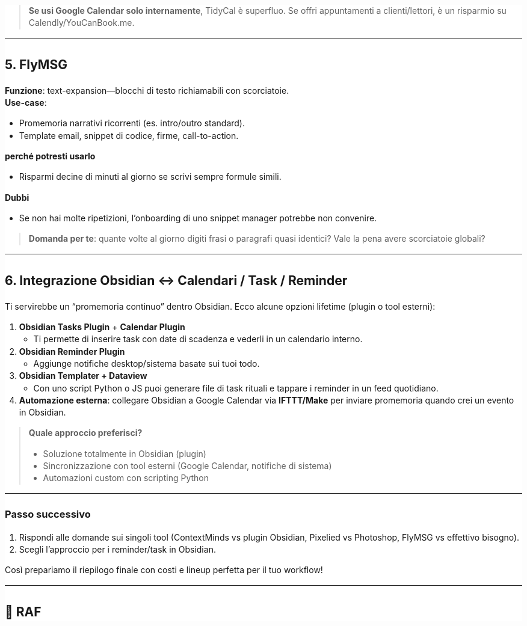 > **Se usi Google Calendar solo internamente**, TidyCal è superfluo. Se offri appuntamenti a clienti/lettori, è un risparmio su Calendly/YouCanBook.me.

---

## 5. FlyMSG  
**Funzione**: text-expansion—blocchi di testo richiamabili con scorciatoie.  
**Use-case**:  
- Promemoria narrativi ricorrenti (es. intro/outro standard).  
- Template email, snippet di codice, firme, call-to-action.  

**perché potresti usarlo**  
- Risparmi decine di minuti al giorno se scrivi sempre formule simili.  

**Dubbi**  
- Se non hai molte ripetizioni, l’onboarding di uno snippet manager potrebbe non convenire.  

> **Domanda per te**: quante volte al giorno digiti frasi o paragrafi quasi identici? Vale la pena avere scorciatoie globali?

---

## 6. Integrazione Obsidian ↔ Calendari / Task / Reminder  
Ti servirebbe un “promemoria continuo” dentro Obsidian. Ecco alcune opzioni lifetime (plugin o tool esterni):  
1. **Obsidian Tasks Plugin** + **Calendar Plugin**  
   - Ti permette di inserire task con date di scadenza e vederli in un calendario interno.  
2. **Obsidian Reminder Plugin**  
   - Aggiunge notifiche desktop/sistema basate sui tuoi todo.  
3. **Obsidian Templater + Dataview**  
   - Con uno script Python o JS puoi generare file di task rituali e tappare i reminder in un feed quotidiano.  
4. **Automazione esterna**: collegare Obsidian a Google Calendar via **IFTTT/Make** per inviare promemoria quando crei un evento in Obsidian.  

> **Quale approccio preferisci?**  
> - Soluzione totalmente in Obsidian (plugin)  
> - Sincronizzazione con tool esterni (Google Calendar, notifiche di sistema)  
> - Automazioni custom con scripting Python

---

### Passo successivo  
1. Rispondi alle domande sui singoli tool (ContextMinds vs plugin Obsidian, Pixelied vs Photoshop, FlyMSG vs effettivo bisogno).  
2. Scegli l’approccio per i reminder/task in Obsidian.  

Così prepariamo il riepilogo finale con costi e lineup perfetta per il tuo workflow!

---

## 👤 **RAF**
